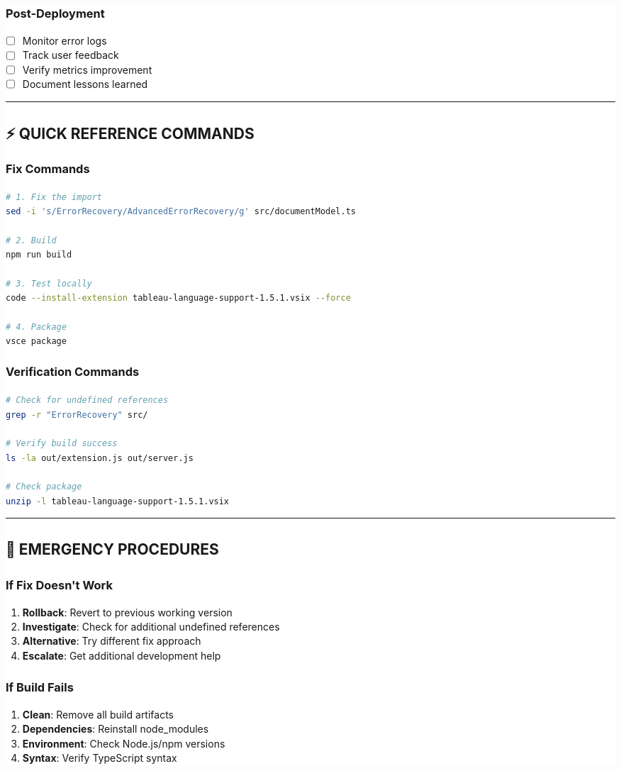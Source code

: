 ### **Post-Deployment**
- [ ] Monitor error logs
- [ ] Track user feedback
- [ ] Verify metrics improvement
- [ ] Document lessons learned

---

## ⚡ **QUICK REFERENCE COMMANDS**

### **Fix Commands**
```bash
# 1. Fix the import
sed -i 's/ErrorRecovery/AdvancedErrorRecovery/g' src/documentModel.ts

# 2. Build
npm run build

# 3. Test locally
code --install-extension tableau-language-support-1.5.1.vsix --force

# 4. Package
vsce package
```

### **Verification Commands**
```bash
# Check for undefined references
grep -r "ErrorRecovery" src/

# Verify build success
ls -la out/extension.js out/server.js

# Check package
unzip -l tableau-language-support-1.5.1.vsix
```

---

## 🚨 **EMERGENCY PROCEDURES**

### **If Fix Doesn't Work**
1. **Rollback**: Revert to previous working version
2. **Investigate**: Check for additional undefined references
3. **Alternative**: Try different fix approach
4. **Escalate**: Get additional development help

### **If Build Fails**
1. **Clean**: Remove all build artifacts
2. **Dependencies**: Reinstall node_modules
3. **Environment**: Check Node.js/npm versions
4. **Syntax**: Verify TypeScript syntax

